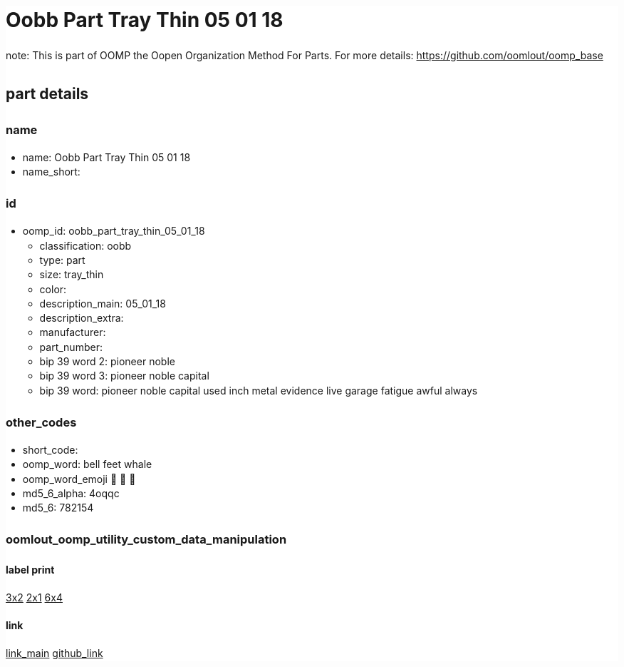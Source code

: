 # Oobb Part Tray Thin 05 01 18  

note: This is part of OOMP the Oopen Organization Method For Parts. For more details: https://github.com/oomlout/oomp_base

##  part details





### name
* name: Oobb Part Tray Thin 05 01 18
* name_short: 
### id
* oomp_id: oobb_part_tray_thin_05_01_18
  * classification: oobb
  * type: part
  * size: tray_thin
  * color: 
  * description_main: 05_01_18
  * description_extra: 
  * manufacturer: 
  * part_number: 
  * bip 39 word 2: pioneer noble
  * bip 39 word 3: pioneer noble capital
  * bip 39 word: pioneer noble capital used inch metal evidence live garage fatigue awful always

### other_codes
* short_code: 
* oomp_word: bell feet whale
* oomp_word_emoji :bell: :feet: :whale:
* md5_6_alpha: 4oqqc
* md5_6: 782154






### oomlout_oomp_utility_custom_data_manipulation
#### label print
[3x2](http://192.168.1.245:1112/?label=oomp%204oqqc)
[2x1](http://192.168.1.242:1112/?label=oomp%204oqqc)
[6x4](http://192.168.1.55:1112/?label=oomp%204oqqc)    

#### link

[link_main](https://github.com/oomlout/oomlout_oomp_current_version_messy/tree/main/parts/oobb_part_tray_thin_05_01_18) [github_link](https://github.com/oomlout/oomlout_oomp_part_src/tree/main/parts/oobb_part_tray_thin_05_01_18)                             
